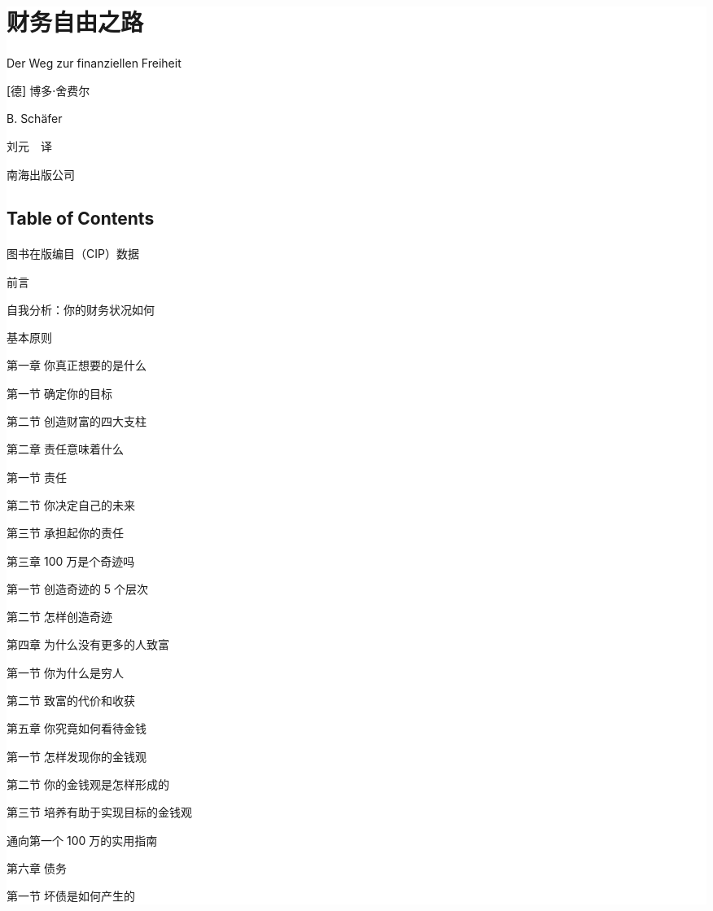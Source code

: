 # 财务自由之路

Der Weg zur finanziellen Freiheit

[德] 博多·舍费尔

B. Schäfer

刘元　译

南海出版公司


## Table of Contents

图书在版编目（CIP）数据

前言

自我分析：你的财务状况如何

基本原则

第一章 你真正想要的是什么

第一节 确定你的目标

第二节 创造财富的四大支柱

第二章 责任意味着什么

第一节 责任

第二节 你决定自己的未来

第三节 承担起你的责任

第三章 100 万是个奇迹吗

第一节 创造奇迹的 5 个层次

第二节 怎样创造奇迹

第四章 为什么没有更多的人致富

第一节 你为什么是穷人

第二节 致富的代价和收获

第五章 你究竟如何看待金钱

第一节 怎样发现你的金钱观

第二节 你的金钱观是怎样形成的

第三节 培养有助于实现目标的金钱观

通向第一个 100 万的实用指南

第六章 债务

第一节 坏债是如何产生的
